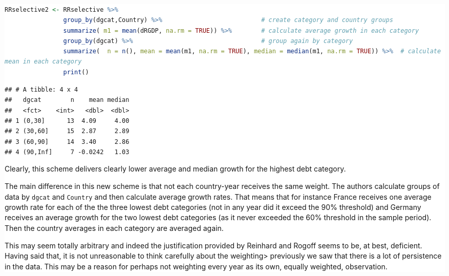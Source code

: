 
```r
RRselective2 <- RRselective %>%
                group_by(dgcat,Country) %>%                           # create category and country groups
                summarize( m1 = mean(dRGDP, na.rm = TRUE)) %>%        # calculate average growth in each category
                group_by(dgcat) %>%                                   # group again by category
                summarize(  n = n(), mean = mean(m1, na.rm = TRUE), median = median(m1, na.rm = TRUE)) %>%  # calculate mean in each category 
                print()
```

```
## # A tibble: 4 x 4
##   dgcat        n    mean median
##   <fct>    <int>   <dbl>  <dbl>
## 1 (0,30]      13  4.09     4.00
## 2 (30,60]     15  2.87     2.89
## 3 (60,90]     14  3.40     2.86
## 4 (90,Inf]     7 -0.0242   1.03
```

Clearly, this scheme delivers clearly lower average and median growth for the highest debt category.

The main difference in this new scheme is that not each country-year receives the same weight. The authors calculate groups of data by `dgcat` and `Country` and then calculate average growth rates. That means that for instance France receives one average growth rate for each of the the three lowest debt categories (not in any year did it exceed the 90% threshold) and Germany receives an average growth for the two lowest debt categories (as it never exceeded the 60% threshold in the sample period). Then the country averages in each category are averaged again.

This may seem totally arbitrary and indeed the justification provided by Reinhard and Rogoff seems to be, at best, deficient. Having said that, it is not unreasonable to think carefully about the weighting> previously we saw that there is a lot of persistence in the data. This may be a reason for perhaps not weighting every year as its own, equally weighted, observation.

